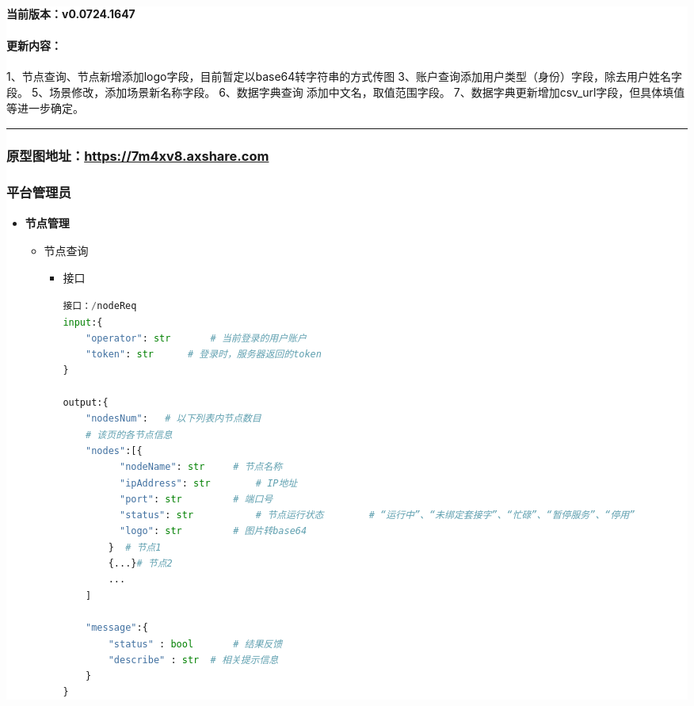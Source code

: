 ####  当前版本：v0.0724.1647

#### 更新内容：

1、节点查询、节点新增添加logo字段，目前暂定以base64转字符串的方式传图
3、账户查询添加用户类型（身份）字段，除去用户姓名字段。
5、场景修改，添加场景新名称字段。
6、数据字典查询 添加中文名，取值范围字段。
7、数据字典更新增加csv_url字段，但具体填值等进一步确定。



----





### 原型图地址：https://7m4xv8.axshare.com

### 平台管理员

- **节点管理**

  - 节点查询

    - 接口

      ```python
      接口：/nodeReq
      input:{
          "operator": str		# 当前登录的用户账户
          "token": str		# 登录时，服务器返回的token
      }
      
      output:{   
          "nodesNum":	# 以下列表内节点数目
          # 该页的各节点信息
          "nodes":[{	
                "nodeName": str		# 节点名称
                "ipAddress": str		# IP地址
                "port": str			# 端口号
                "status": str			# 节点运行状态		# “运行中”、“未绑定套接字”、“忙碌”、“暂停服务”、“停用”
                "logo": str			# 图片转base64
              }	 # 节点1
              {...}# 节点2
              ...
          ]
          
          "message":{
              "status" : bool		# 结果反馈
              "describe" : str	# 相关提示信息
          }
      }
      ```
    